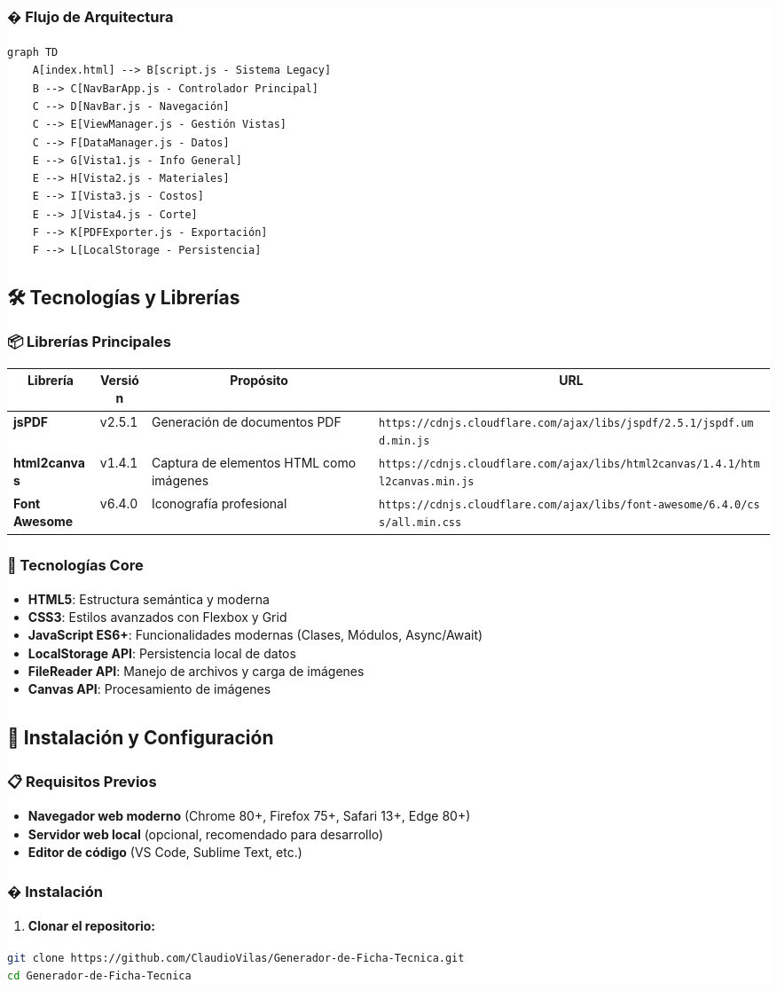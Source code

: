
### � Flujo de Arquitectura

```mermaid
graph TD
    A[index.html] --> B[script.js - Sistema Legacy]
    B --> C[NavBarApp.js - Controlador Principal]
    C --> D[NavBar.js - Navegación]
    C --> E[ViewManager.js - Gestión Vistas]
    C --> F[DataManager.js - Datos]
    E --> G[Vista1.js - Info General]
    E --> H[Vista2.js - Materiales]
    E --> I[Vista3.js - Costos]
    E --> J[Vista4.js - Corte]
    F --> K[PDFExporter.js - Exportación]
    F --> L[LocalStorage - Persistencia]
```

## 🛠️ Tecnologías y Librerías

### 📦 Librerías Principales

| Librería | Versión | Propósito | URL |
|----------|---------|-----------|-----|
| **jsPDF** | v2.5.1 | Generación de documentos PDF | `https://cdnjs.cloudflare.com/ajax/libs/jspdf/2.5.1/jspdf.umd.min.js` |
| **html2canvas** | v1.4.1 | Captura de elementos HTML como imágenes | `https://cdnjs.cloudflare.com/ajax/libs/html2canvas/1.4.1/html2canvas.min.js` |
| **Font Awesome** | v6.4.0 | Iconografía profesional | `https://cdnjs.cloudflare.com/ajax/libs/font-awesome/6.4.0/css/all.min.css` |

### 🔧 Tecnologías Core

- **HTML5**: Estructura semántica y moderna
- **CSS3**: Estilos avanzados con Flexbox y Grid
- **JavaScript ES6+**: Funcionalidades modernas (Clases, Módulos, Async/Await)
- **LocalStorage API**: Persistencia local de datos
- **FileReader API**: Manejo de archivos y carga de imágenes
- **Canvas API**: Procesamiento de imágenes

## 🚀 Instalación y Configuración

### 📋 Requisitos Previos

- **Navegador web moderno** (Chrome 80+, Firefox 75+, Safari 13+, Edge 80+)
- **Servidor web local** (opcional, recomendado para desarrollo)
- **Editor de código** (VS Code, Sublime Text, etc.)

### � Instalación

1. **Clonar el repositorio:**
```bash
git clone https://github.com/ClaudioVilas/Generador-de-Ficha-Tecnica.git
cd Generador-de-Ficha-Tecnica
```
